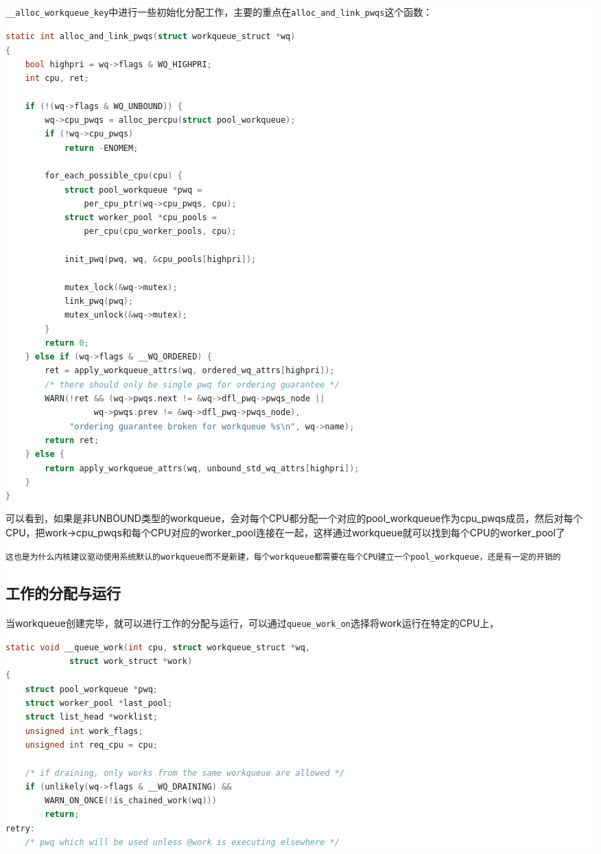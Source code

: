 `__alloc_workqueue_key`中进行一些初始化分配工作，主要的重点在`alloc_and_link_pwqs`这个函数：

```c
static int alloc_and_link_pwqs(struct workqueue_struct *wq)
{
	bool highpri = wq->flags & WQ_HIGHPRI;
	int cpu, ret;

	if (!(wq->flags & WQ_UNBOUND)) {
		wq->cpu_pwqs = alloc_percpu(struct pool_workqueue);
		if (!wq->cpu_pwqs)
			return -ENOMEM;

		for_each_possible_cpu(cpu) {
			struct pool_workqueue *pwq =
				per_cpu_ptr(wq->cpu_pwqs, cpu);
			struct worker_pool *cpu_pools =
				per_cpu(cpu_worker_pools, cpu);

			init_pwq(pwq, wq, &cpu_pools[highpri]);

			mutex_lock(&wq->mutex);
			link_pwq(pwq);
			mutex_unlock(&wq->mutex);
		}
		return 0;
	} else if (wq->flags & __WQ_ORDERED) {
		ret = apply_workqueue_attrs(wq, ordered_wq_attrs[highpri]);
		/* there should only be single pwq for ordering guarantee */
		WARN(!ret && (wq->pwqs.next != &wq->dfl_pwq->pwqs_node ||
			      wq->pwqs.prev != &wq->dfl_pwq->pwqs_node),
		     "ordering guarantee broken for workqueue %s\n", wq->name);
		return ret;
	} else {
		return apply_workqueue_attrs(wq, unbound_std_wq_attrs[highpri]);
	}
}
```

可以看到，如果是非UNBOUND类型的workqueue，会对每个CPU都分配一个对应的pool_workqueue作为cpu_pwqs成员，然后对每个CPU，把work->cpu_pwqs和每个CPU对应的worker_pool连接在一起，这样通过workqueue就可以找到每个CPU的worker_pool了

```ad-note
这也是为什么内核建议驱动使用系统默认的workqueue而不是新建，每个workqueue都需要在每个CPU建立一个pool_workqueue，还是有一定的开销的
```

## 工作的分配与运行

当workqueue创建完毕，就可以进行工作的分配与运行，可以通过`queue_work_on`选择将work运行在特定的CPU上，

```c
static void __queue_work(int cpu, struct workqueue_struct *wq,
			 struct work_struct *work)
{
	struct pool_workqueue *pwq;
	struct worker_pool *last_pool;
	struct list_head *worklist;
	unsigned int work_flags;
	unsigned int req_cpu = cpu;

	/* if draining, only works from the same workqueue are allowed */
	if (unlikely(wq->flags & __WQ_DRAINING) &&
	    WARN_ON_ONCE(!is_chained_work(wq)))
		return;
retry:
	/* pwq which will be used unless @work is executing elsewhere */
```